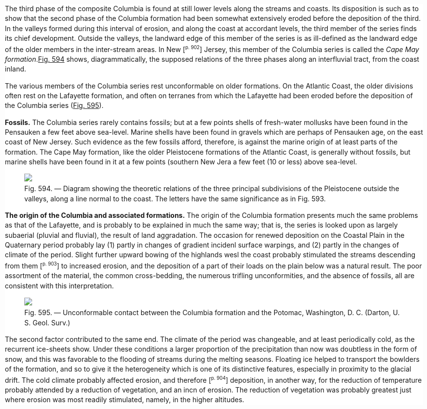 The third phase of the composite Columbia is found at still lower levels along the streams and coasts. Its disposition is such as to show that the second phase of the Columbia formation had been somewhat extensively eroded before the deposition of the third. In the valleys formed during this interval of erosion, and along the coast at accordant levels, the third member of the series finds its chief development. Outside the valleys, the landward edge of this member of the series is as ill-defined as the landward edge of the older members in the inter-stream areas. In New <span id="p902">[<sup><small>p. 902</small></sup>]</span> Jersey, this member of the Columbia series is called the _Cape May formation_.[Fig. 594](#Figure_594) shows, diagrammatically, the supposed relations of the three phases along an interfluvial tract, from the coast inland.

The various members of the Columbia series rest unconformable on older formations. On the Atlantic Coast, the older divisions often rest on the Lafayette formation, and often on terranes from which the Lafayette had been eroded before the deposition of the Columbia series ([Fig. 595](#Figure_595)).

**Fossils.** The Columbia series rarely contains fossils; but at a few points shells of fresh-water mollusks have been found in the Pensauken a few feet above sea-level. Marine shells have been found in gravels which are perhaps of Pensauken age, on the east coast of New Jersey. Such evidence as the few fossils afford, therefore, is against the marine origin of at least parts of the formation. The Cape May formation, like the older Pleistocene formations of the Atlantic Coast, is generally without fossils, but marine shells have been found in it at a few points (southern New Jera a few feet (10 or less) above sea-level.

<figure id="Figure_594" class="image urantiapedia">
<img src="/image/book/Thomas_C_Chamberlin_and_Rollin_D_Salisbury/A_College_Textbook_of_Geology/594.jpg">
<figcaption>Fig. 594. — Diagram showing the theoretic relations of the three principal subdivisions of the Pleistocene outside the valleys, along a line normal to the coast. The letters have the same significance as in Fig. 593. </figcaption>
</figure>

**The origin of the Columbia and associated formations.** The origin of the Columbia formation presents much the same problems as that of the Lafayette, and is probably to be explained in much the same way; that is, the series is looked upon as largely subaerial (pluvial and fluvial), the result of land aggradation. The occasion for renewed deposition on the Coastal Plain in the Quaternary period probably lay (1) partly in changes of gradient incidenl surface warpings, and (2) partly in the changes of climate of the period. Slight further upward bowing of the highlands wesl the coast probably stimulated the streams descending from them <span id="p903">[<sup><small>p. 903</small></sup>]</span> to increased erosion, and the deposition of a part of their loads on the plain below was a natural result. The poor assortment of the material, the common cross-bedding, the numerous trifling unconformities, and the absence of fossils, all are consistent with this interpretation.

<figure id="Figure_595" class="image urantiapedia">
<img src="/image/book/Thomas_C_Chamberlin_and_Rollin_D_Salisbury/A_College_Textbook_of_Geology/595.jpg">
<figcaption>Fig. 595. — Unconformable contact between the Columbia formation and the Potomac, Washington, D. C. (Darton, U. S. Geol. Surv.) </figcaption>
</figure>

The second factor contributed to the same end. The climate of the period was changeable, and at least periodically cold, as the recurrent ice-sheets show. Under these conditions a larger proportion of the precipitation than now was doubtless in the form of snow, and this was favorable to the flooding of streams during the melting seasons. Floating ice helped to transport the bowlders of the formation, and so to give it the heterogeneity which is one of its distinctive features, especially in proximity to the glacial drift. The cold climate probably affected erosion, and therefore <span id="p904">[<sup><small>p. 904</small></sup>]</span> deposition, in another way, for the reduction of temperature probably attended by a reduction of vegetation, and an incn of erosion. The reduction of vegetation was probably greatest just where erosion was most readily stimulated, namely, in the higher altitudes.
